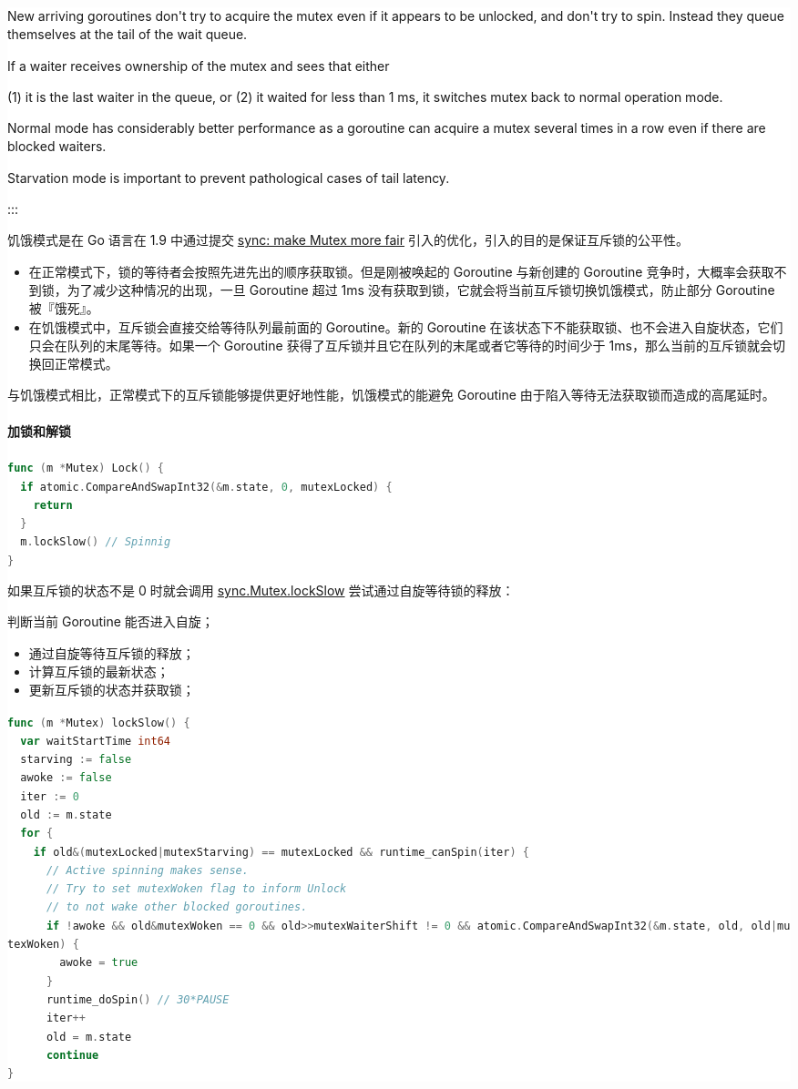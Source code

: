 New arriving goroutines don't try to acquire the mutex even if it appears to be unlocked, and don't try to spin. Instead they queue themselves at the tail of the wait queue.

If a waiter receives ownership of the mutex and sees that either 

(1) it is the last waiter in the queue, or (2) it waited for less than 1 ms, it switches mutex back to normal operation mode.

Normal mode has considerably better performance as a goroutine can acquire a mutex several times in a row even if there are blocked waiters.

Starvation mode is important to prevent pathological cases of tail latency.

:::

饥饿模式是在 Go 语言在 1.9 中通过提交 [sync: make Mutex more fair](https://github.com/golang/go/commit/0556e26273f704db73df9e7c4c3d2e8434dec7be) 引入的优化，引入的目的是保证互斥锁的公平性。

- 在正常模式下，锁的等待者会按照先进先出的顺序获取锁。但是刚被唤起的 Goroutine 与新创建的 Goroutine 竞争时，大概率会获取不到锁，为了减少这种情况的出现，一旦 Goroutine 超过 1ms 没有获取到锁，它就会将当前互斥锁切换饥饿模式，防止部分 Goroutine 被『饿死』。
- 在饥饿模式中，互斥锁会直接交给等待队列最前面的 Goroutine。新的 Goroutine 在该状态下不能获取锁、也不会进入自旋状态，它们只会在队列的末尾等待。如果一个 Goroutine 获得了互斥锁并且它在队列的末尾或者它等待的时间少于 1ms，那么当前的互斥锁就会切换回正常模式。

与饥饿模式相比，正常模式下的互斥锁能够提供更好地性能，饥饿模式的能避免 Goroutine 由于陷入等待无法获取锁而造成的高尾延时。

#### 加锁和解锁

```go
func (m *Mutex) Lock() {
  if atomic.CompareAndSwapInt32(&m.state, 0, mutexLocked) {
    return
  }
  m.lockSlow() // Spinnig
}
```

如果互斥锁的状态不是 0 时就会调用 [sync.Mutex.lockSlow](https://github.com/golang/go/blob/41d8e61a6b9d8f9db912626eb2bbc535e929fefc/src/sync/mutex.go#L84) 尝试通过自旋等待锁的释放：

判断当前 Goroutine 能否进入自旋；

- 通过自旋等待互斥锁的释放；
- 计算互斥锁的最新状态；
- 更新互斥锁的状态并获取锁；

```go
func (m *Mutex) lockSlow() {
  var waitStartTime int64
  starving := false
  awoke := false
  iter := 0
  old := m.state
  for {
    if old&(mutexLocked|mutexStarving) == mutexLocked && runtime_canSpin(iter) {
      // Active spinning makes sense.
      // Try to set mutexWoken flag to inform Unlock
      // to not wake other blocked goroutines.
      if !awoke && old&mutexWoken == 0 && old>>mutexWaiterShift != 0 && atomic.CompareAndSwapInt32(&m.state, old, old|mutexWoken) {
        awoke = true
      }
      runtime_doSpin() // 30*PAUSE
      iter++
      old = m.state
      continue
}
```
